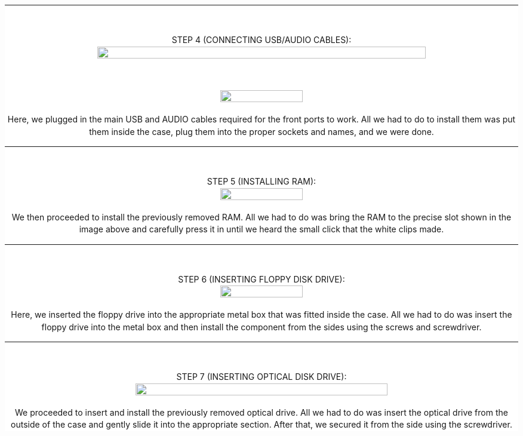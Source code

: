 
<hr width="100%" size="2">

<br />

<p align="center"> 
STEP 4 (CONNECTING USB/AUDIO CABLES): <br/>
<img src="https://i.imgur.com/9va1wDy.png" height="80%" width="80%"/> </p>


<br />

<p align="center"> 
<img src="https://i.imgur.com/CCCynSQ.png" height="40%" width="40%"/> </p>


<p align="center">Here, we plugged in the main USB and AUDIO cables required for the front ports to work. All we had to do to install them was put them inside the case, plug them into the proper sockets and names, and we were done.</p>


<hr width="100%" size="2">

<br />

<p align="center"> 
STEP 5 (INSTALLING RAM): <br/>
<img src="https://i.imgur.com/gieXXPC.png" height="40%" width="40%"/> </p>


<p align="center">We then proceeded to install the previously removed RAM. All we had to do was bring the RAM to the precise slot shown in the image above and carefully press it in until we heard the small click that the white clips made.</p>


<hr width="100%" size="2">

<br />

<p align="center"> 
STEP 6 (INSERTING FLOPPY DISK DRIVE): <br/>
<img src="https://i.imgur.com/gMK8ntz.png" height="40%" width="40%"/> </p>


<p align="center">Here, we inserted the floppy drive into the appropriate metal box that was fitted inside the case. All we had to do was insert the floppy drive into the metal box and then install the component from the sides using the screws and screwdriver.</p>


<hr width="100%" size="2">

<br />

<p align="center"> 
STEP 7 (INSERTING OPTICAL DISK DRIVE): <br/>
<img src="https://i.imgur.com/m7FBiPz.png" height="70%" width="70%"/> </p>


<p align="center">We proceeded to insert and install the previously removed optical drive. All we had to do was insert the optical drive from the outside of the case and gently slide it into the appropriate section. After that, we secured it from the side using the screwdriver.</p>
